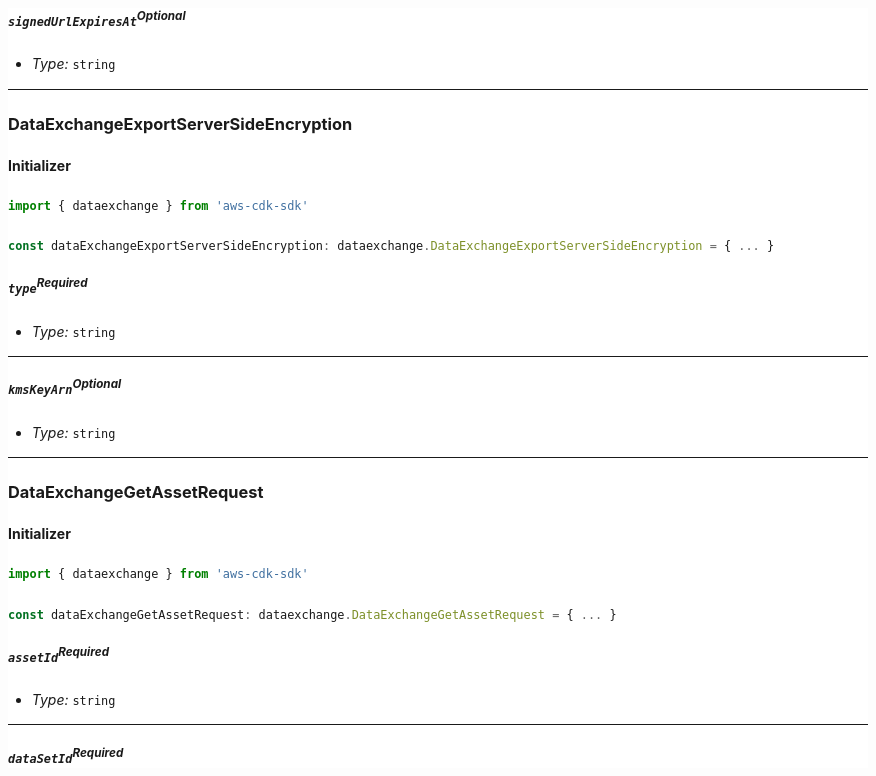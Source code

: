 ##### `signedUrlExpiresAt`<sup>Optional</sup> <a name="aws-cdk-sdk.dataexchange.DataExchangeExportAssetToSignedUrlResponseDetails.property.signedUrlExpiresAt"></a>

- *Type:* `string`

---

### DataExchangeExportServerSideEncryption <a name="aws-cdk-sdk.dataexchange.DataExchangeExportServerSideEncryption"></a>

#### Initializer <a name="[object Object].Initializer"></a>

```typescript
import { dataexchange } from 'aws-cdk-sdk'

const dataExchangeExportServerSideEncryption: dataexchange.DataExchangeExportServerSideEncryption = { ... }
```

##### `type`<sup>Required</sup> <a name="aws-cdk-sdk.dataexchange.DataExchangeExportServerSideEncryption.property.type"></a>

- *Type:* `string`

---

##### `kmsKeyArn`<sup>Optional</sup> <a name="aws-cdk-sdk.dataexchange.DataExchangeExportServerSideEncryption.property.kmsKeyArn"></a>

- *Type:* `string`

---

### DataExchangeGetAssetRequest <a name="aws-cdk-sdk.dataexchange.DataExchangeGetAssetRequest"></a>

#### Initializer <a name="[object Object].Initializer"></a>

```typescript
import { dataexchange } from 'aws-cdk-sdk'

const dataExchangeGetAssetRequest: dataexchange.DataExchangeGetAssetRequest = { ... }
```

##### `assetId`<sup>Required</sup> <a name="aws-cdk-sdk.dataexchange.DataExchangeGetAssetRequest.property.assetId"></a>

- *Type:* `string`

---

##### `dataSetId`<sup>Required</sup> <a name="aws-cdk-sdk.dataexchange.DataExchangeGetAssetRequest.property.dataSetId"></a>
